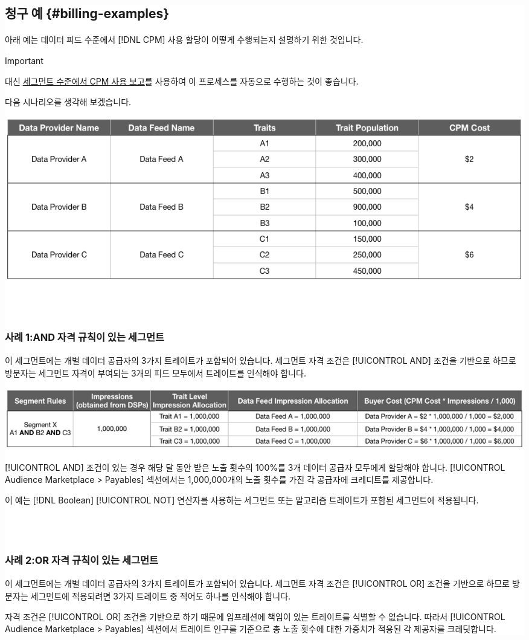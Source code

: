 ## 청구 예 {#billing-examples}

아래 예는 데이터 피드 수준에서 [!DNL CPM] 사용 할당이 어떻게 수행되는지 설명하기 위한 것입니다.

>[!IMPORTANT]
>대신 [세그먼트 수준에서 CPM 사용 보고](#segment-level-report)를 사용하여 이 프로세스를 자동으로 수행하는 것이 좋습니다.

다음 시나리오를 생각해 보겠습니다.

![청구 예제](assets/billing-examples.png)

<br> 

### 사례 1:AND 자격 규칙이 있는 세그먼트

이 세그먼트에는 개별 데이터 공급자의 3가지 트레이트가 포함되어 있습니다. 세그먼트 자격 조건은 [!UICONTROL AND] 조건을 기반으로 하므로 방문자는 세그먼트 자격이 부여되는 3개의 피드 모두에서 트레이트를 인식해야 합니다.

![](assets/billing-segment-and.png)

[!UICONTROL AND] 조건이 있는 경우 해당 달 동안 받은 노출 횟수의 100%를 3개 데이터 공급자 모두에게 할당해야 합니다. [!UICONTROL Audience Marketplace > Payables] 섹션에서는 1,000,000개의 노출 횟수를 가진 각 공급자에 크레디트를 제공합니다.

이 예는 [!DNL Boolean] [!UICONTROL NOT] 연산자를 사용하는 세그먼트 또는 알고리즘 트레이트가 포함된 세그먼트에 적용됩니다.

<br> 

### 사례 2:OR 자격 규칙이 있는 세그먼트

이 세그먼트에는 개별 데이터 공급자의 3가지 트레이트가 포함되어 있습니다. 세그먼트 자격 조건은 [!UICONTROL OR] 조건을 기반으로 하므로 방문자는 세그먼트에 적용되려면 3가지 트레이트 중 적어도 하나를 인식해야 합니다.

자격 조건은 [!UICONTROL OR] 조건을 기반으로 하기 때문에 임프레션에 책임이 있는 트레이트를 식별할 수 없습니다. 따라서 [!UICONTROL Audience Marketplace > Payables] 섹션에서 트레이트 인구를 기준으로 총 노출 횟수에 대한 가중치가 적용된 각 제공자를 크레딧합니다.
